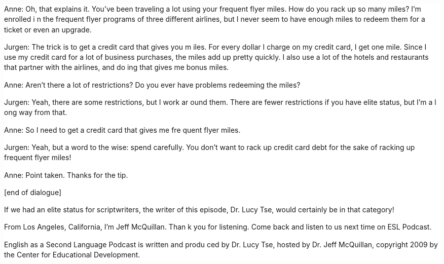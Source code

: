Anne:  Oh, that explains it.  You’ve been traveling a lot using your frequent flyer miles.  How do you rack up so many miles?  I’m enrolled i n the frequent flyer programs of three different airlines, but I never seem to have enough miles to redeem them for a ticket or even an upgrade. 

Jurgen:  The trick is to get a credit card that gives you m iles.  For every dollar I charge on my credit card, I get one mile.  Since I use my credit card for a lot of business purchases, the miles add up pretty quickly.  I also use  a lot of the hotels and restaurants that partner with the airlines, and do ing that gives me bonus miles.  

 Anne: Aren’t there a lot of restrictions?  Do you ever have problems redeeming the miles?   

Jurgen:  Yeah, there are some restrictions, but I work ar ound them.  There are fewer restrictions if you have elite status, but I’m a l ong way from that.     

Anne:  So I need to get a credit card that gives me fre quent flyer miles. 

Jurgen:  Yeah, but a word to the wise: spend carefully.  You don’t want to rack up credit card debt for the sake of racking up frequent flyer  miles! 

Anne:  Point taken.  Thanks for the tip. 

[end of dialogue] 

If we had an elite status for scriptwriters, the writer of this episode, Dr. Lucy Tse, would certainly be in that category!   

From Los Angeles, California, I’m Jeff McQuillan.  Than k you for listening.  Come back and listen to us next time on ESL Podcast. 

English as a Second Language Podcast is written and produ ced by Dr. Lucy Tse, hosted by Dr. Jeff McQuillan, copyright 2009 by the Center  for Educational Development.

